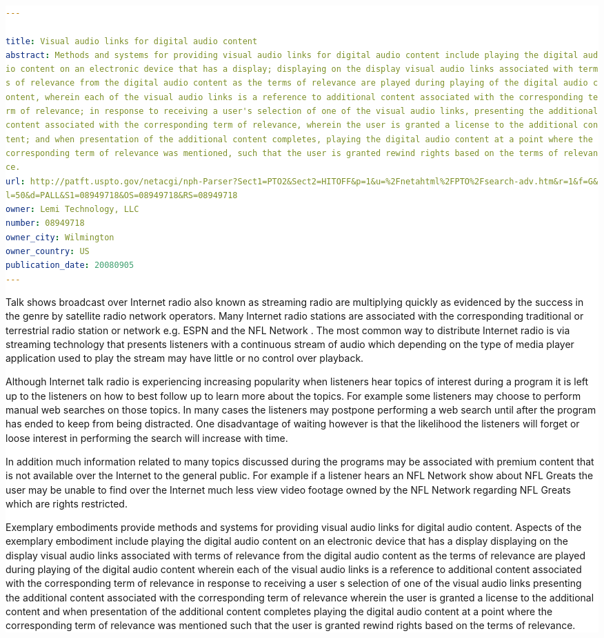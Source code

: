 ```yaml
---

title: Visual audio links for digital audio content
abstract: Methods and systems for providing visual audio links for digital audio content include playing the digital audio content on an electronic device that has a display; displaying on the display visual audio links associated with terms of relevance from the digital audio content as the terms of relevance are played during playing of the digital audio content, wherein each of the visual audio links is a reference to additional content associated with the corresponding term of relevance; in response to receiving a user's selection of one of the visual audio links, presenting the additional content associated with the corresponding term of relevance, wherein the user is granted a license to the additional content; and when presentation of the additional content completes, playing the digital audio content at a point where the corresponding term of relevance was mentioned, such that the user is granted rewind rights based on the terms of relevance.
url: http://patft.uspto.gov/netacgi/nph-Parser?Sect1=PTO2&Sect2=HITOFF&p=1&u=%2Fnetahtml%2FPTO%2Fsearch-adv.htm&r=1&f=G&l=50&d=PALL&S1=08949718&OS=08949718&RS=08949718
owner: Lemi Technology, LLC
number: 08949718
owner_city: Wilmington
owner_country: US
publication_date: 20080905
---
```

Talk shows broadcast over Internet radio also known as streaming radio are multiplying quickly as evidenced by the success in the genre by satellite radio network operators. Many Internet radio stations are associated with the corresponding traditional or terrestrial radio station or network e.g. ESPN and the NFL Network . The most common way to distribute Internet radio is via streaming technology that presents listeners with a continuous stream of audio which depending on the type of media player application used to play the stream may have little or no control over playback.

Although Internet talk radio is experiencing increasing popularity when listeners hear topics of interest during a program it is left up to the listeners on how to best follow up to learn more about the topics. For example some listeners may choose to perform manual web searches on those topics. In many cases the listeners may postpone performing a web search until after the program has ended to keep from being distracted. One disadvantage of waiting however is that the likelihood the listeners will forget or loose interest in performing the search will increase with time.

In addition much information related to many topics discussed during the programs may be associated with premium content that is not available over the Internet to the general public. For example if a listener hears an NFL Network show about NFL Greats the user may be unable to find over the Internet much less view video footage owned by the NFL Network regarding NFL Greats which are rights restricted.

Exemplary embodiments provide methods and systems for providing visual audio links for digital audio content. Aspects of the exemplary embodiment include playing the digital audio content on an electronic device that has a display displaying on the display visual audio links associated with terms of relevance from the digital audio content as the terms of relevance are played during playing of the digital audio content wherein each of the visual audio links is a reference to additional content associated with the corresponding term of relevance in response to receiving a user s selection of one of the visual audio links presenting the additional content associated with the corresponding term of relevance wherein the user is granted a license to the additional content and when presentation of the additional content completes playing the digital audio content at a point where the corresponding term of relevance was mentioned such that the user is granted rewind rights based on the terms of relevance.
